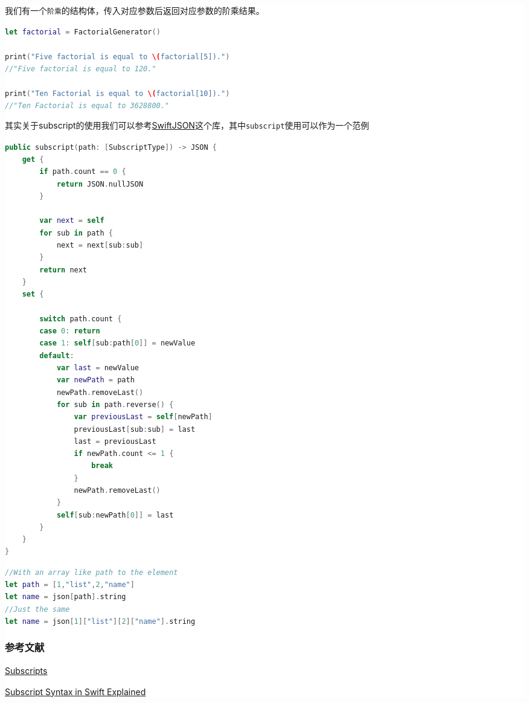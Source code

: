 我们有一个`阶乘`的结构体，传入对应参数后返回对应参数的阶乘结果。

```swift
let factorial = FactorialGenerator()

print("Five factorial is equal to \(factorial[5]).")
//"Five factorial is equal to 120."

print("Ten Factorial is equal to \(factorial[10]).")
//"Ten Factorial is equal to 3628800."
```

其实关于subscript的使用我们可以参考[SwiftJSON](https://github.com/lingoer/SwiftyJSON)这个库，其中`subscript`使用可以作为一个范例

```swift
public subscript(path: [SubscriptType]) -> JSON {
    get {
        if path.count == 0 {
            return JSON.nullJSON
        }
        
        var next = self
        for sub in path {
            next = next[sub:sub]
        }
        return next
    }
    set {
        
        switch path.count {
        case 0: return
        case 1: self[sub:path[0]] = newValue
        default:
            var last = newValue
            var newPath = path
            newPath.removeLast()
            for sub in path.reverse() {
                var previousLast = self[newPath]
                previousLast[sub:sub] = last
                last = previousLast
                if newPath.count <= 1 {
                    break
                }
                newPath.removeLast()
            }
            self[sub:newPath[0]] = last
        }
    }
}
```

```swift
//With an array like path to the element
let path = [1,"list",2,"name"]
let name = json[path].string 
//Just the same
let name = json[1]["list"][2]["name"].string
```

### 参考文献

[Subscripts](https://docs.swift.org/swift-book/LanguageGuide/Subscripts.html)

[Subscript Syntax in Swift Explained](https://www.appypie.com/subscript-syntax-swift)

